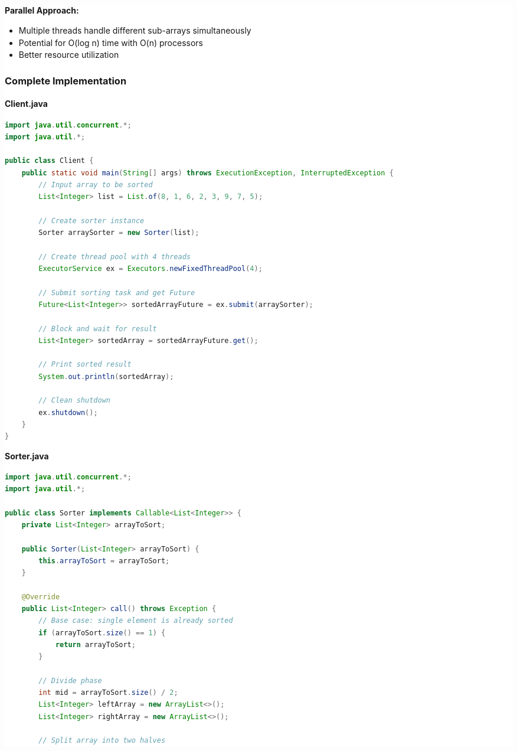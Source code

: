 **Parallel Approach:**

- Multiple threads handle different sub-arrays simultaneously
- Potential for O(log n) time with O(n) processors
- Better resource utilization


### Complete Implementation

**Client.java**

```java
import java.util.concurrent.*;
import java.util.*;

public class Client {
    public static void main(String[] args) throws ExecutionException, InterruptedException {
        // Input array to be sorted
        List<Integer> list = List.of(8, 1, 6, 2, 3, 9, 7, 5);
        
        // Create sorter instance
        Sorter arraySorter = new Sorter(list);
        
        // Create thread pool with 4 threads
        ExecutorService ex = Executors.newFixedThreadPool(4);
        
        // Submit sorting task and get Future
        Future<List<Integer>> sortedArrayFuture = ex.submit(arraySorter);
        
        // Block and wait for result
        List<Integer> sortedArray = sortedArrayFuture.get();
        
        // Print sorted result
        System.out.println(sortedArray);
        
        // Clean shutdown
        ex.shutdown();
    }
}
```

**Sorter.java**

```java
import java.util.concurrent.*;
import java.util.*;

public class Sorter implements Callable<List<Integer>> {
    private List<Integer> arrayToSort;
    
    public Sorter(List<Integer> arrayToSort) {
        this.arrayToSort = arrayToSort;
    }
    
    @Override
    public List<Integer> call() throws Exception {
        // Base case: single element is already sorted
        if (arrayToSort.size() == 1) {
            return arrayToSort;
        }
        
        // Divide phase
        int mid = arrayToSort.size() / 2;
        List<Integer> leftArray = new ArrayList<>();
        List<Integer> rightArray = new ArrayList<>();
        
        // Split array into two halves
```